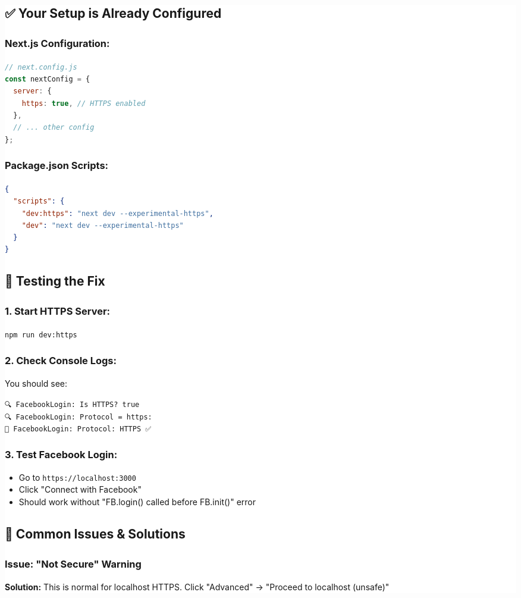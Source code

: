 ## ✅ **Your Setup is Already Configured**

### **Next.js Configuration:**
```javascript
// next.config.js
const nextConfig = {
  server: {
    https: true, // HTTPS enabled
  },
  // ... other config
};
```

### **Package.json Scripts:**
```json
{
  "scripts": {
    "dev:https": "next dev --experimental-https",
    "dev": "next dev --experimental-https"
  }
}
```

## 🧪 **Testing the Fix**

### **1. Start HTTPS Server:**
```bash
npm run dev:https
```

### **2. Check Console Logs:**
You should see:
```
🔍 FacebookLogin: Is HTTPS? true
🔍 FacebookLogin: Protocol = https:
🔵 FacebookLogin: Protocol: HTTPS ✅
```

### **3. Test Facebook Login:**
- Go to `https://localhost:3000`
- Click "Connect with Facebook"
- Should work without "FB.login() called before FB.init()" error

## 🚨 **Common Issues & Solutions**

### **Issue: "Not Secure" Warning**
**Solution:** This is normal for localhost HTTPS. Click "Advanced" → "Proceed to localhost (unsafe)"
